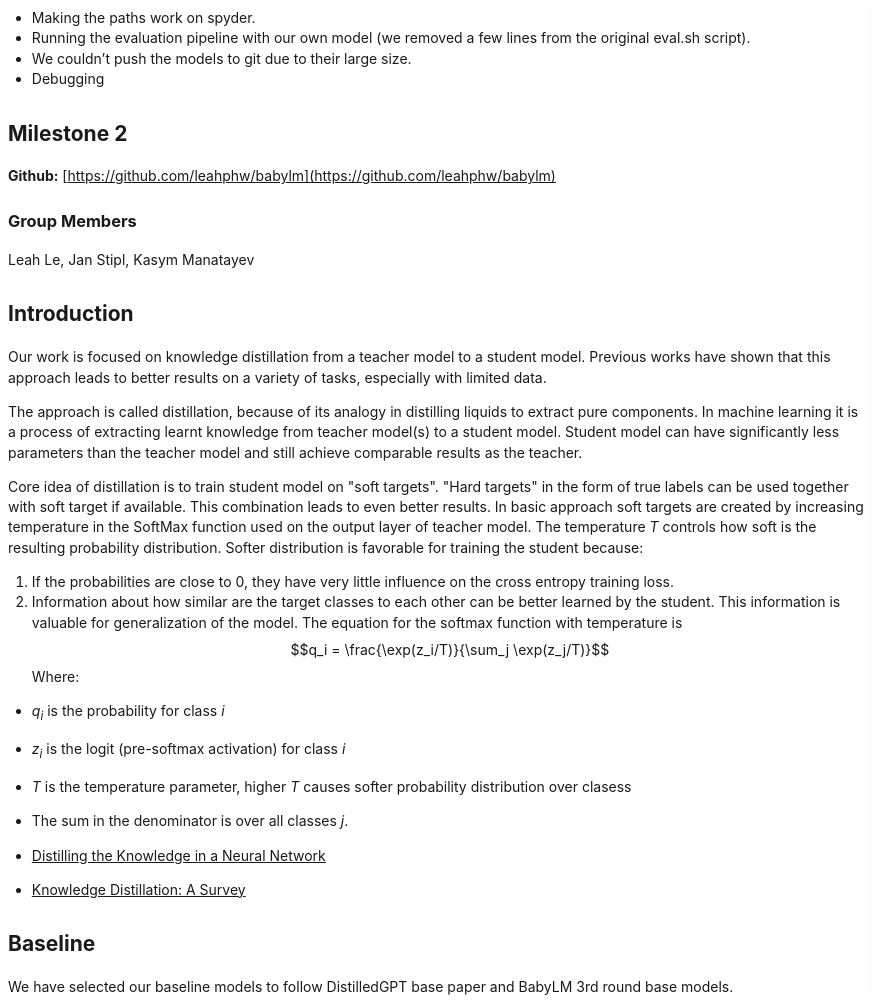 * Making the paths work on spyder.  
* Running the evaluation pipeline with our own model (we removed a few lines from the original eval.sh script).  
* We couldn’t push the models to git due to their large size.  
* Debugging


## Milestone 2

**Github:** [https://github.com/leahphw/babylm](https://github.com/leahphw/babylm)

### Group Members
Leah Le, Jan Stipl, Kasym Manatayev

## Introduction

Our work is focused on knowledge distillation from a teacher model to a student model. Previous works have shown that this approach leads to better results on a variety of tasks, especially with limited data.

The approach is called distillation, because of its analogy in distilling liquids to extract pure components. In machine learning it is a process of extracting learnt knowledge from teacher model(s) to a student model. Student model can have significantly less parameters than the teacher model and still achieve comparable results as the teacher.

Core idea of distillation is to train student model on "soft targets". "Hard targets" in the form of true labels can be used together with soft target if available. This combination leads to even better results. In basic approach soft targets are created by increasing temperature in the SoftMax function used on the output layer of teacher model. The temperature $T$ controls how soft is the resulting probability distribution. 
Softer distribution is favorable for training the student because:
1) If the probabilities are close to 0, they have very little influence on the cross entropy training loss.
2) Information about how similar are the target classes to each other can be better learned by the student. This information is valuable for generalization of the model.
The equation for the softmax function with temperature is
$$q_i = \frac{\exp(z_i/T)}{\sum_j \exp(z_j/T)}$$
Where:
- $q_i$ is the probability for class $i$
- $z_i$ is the logit (pre-softmax activation) for class $i$
- $T$ is the temperature parameter, higher $T$ causes softer probability distribution over clasess
- The sum in the denominator is over all classes $j$. 

- [Distilling the Knowledge in a Neural Network](https://arxiv.org/pdf/1503.02531)
- [Knowledge Distillation: A Survey](https://link.springer.com/content/pdf/10.1007/s11263-021-01453-z.pdf)

## Baseline

We have selected our baseline models to follow DistilledGPT base paper and BabyLM 3rd round base models.
